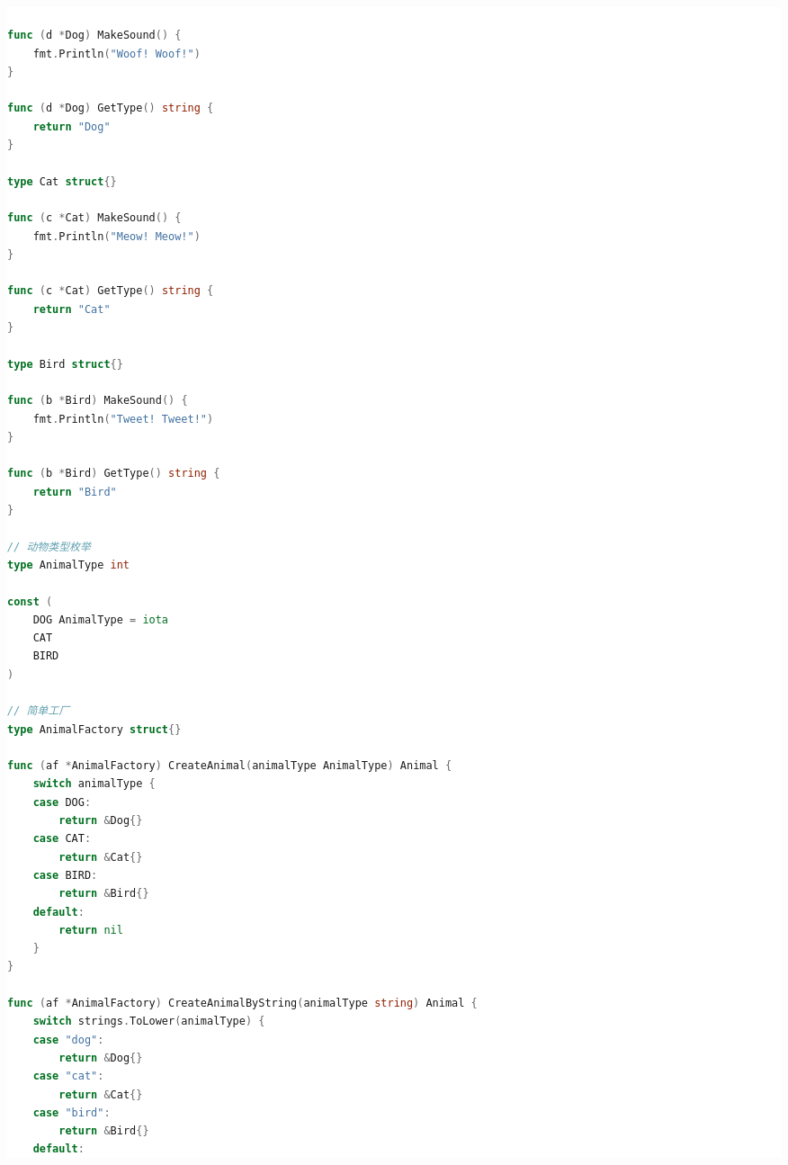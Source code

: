 ```go

func (d *Dog) MakeSound() {
    fmt.Println("Woof! Woof!")
}

func (d *Dog) GetType() string {
    return "Dog"
}

type Cat struct{}

func (c *Cat) MakeSound() {
    fmt.Println("Meow! Meow!")
}

func (c *Cat) GetType() string {
    return "Cat"
}

type Bird struct{}

func (b *Bird) MakeSound() {
    fmt.Println("Tweet! Tweet!")
}

func (b *Bird) GetType() string {
    return "Bird"
}

// 动物类型枚举
type AnimalType int

const (
    DOG AnimalType = iota
    CAT
    BIRD
)

// 简单工厂
type AnimalFactory struct{}

func (af *AnimalFactory) CreateAnimal(animalType AnimalType) Animal {
    switch animalType {
    case DOG:
        return &Dog{}
    case CAT:
        return &Cat{}
    case BIRD:
        return &Bird{}
    default:
        return nil
    }
}

func (af *AnimalFactory) CreateAnimalByString(animalType string) Animal {
    switch strings.ToLower(animalType) {
    case "dog":
        return &Dog{}
    case "cat":
        return &Cat{}
    case "bird":
        return &Bird{}
    default:
```